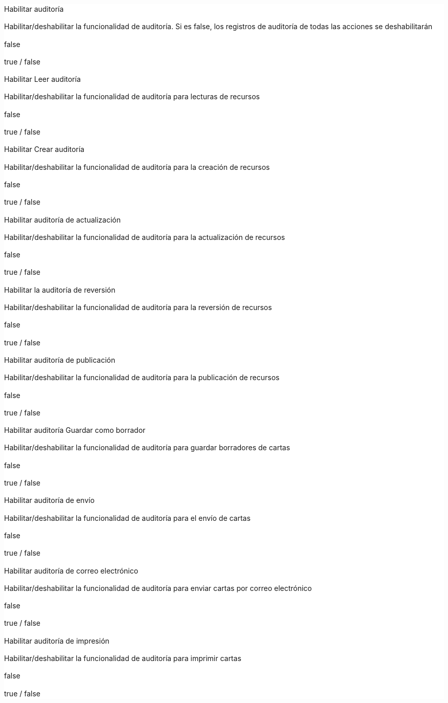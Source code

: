   <tr>
   <td><p>Habilitar auditoría</p> </td>
   <td><p>Habilitar/deshabilitar la funcionalidad de auditoría. Si es false, los registros de auditoría de todas las acciones se deshabilitarán</p> </td>
   <td><p>false</p> </td>
   <td><p>true / false</p> </td>
  </tr>
  <tr>
   <td><p>Habilitar Leer auditoría</p> </td>
   <td><p>Habilitar/deshabilitar la funcionalidad de auditoría para lecturas de recursos</p> </td>
   <td><p>false</p> </td>
   <td><p>true / false</p> </td>
  </tr>
  <tr>
   <td><p>Habilitar Crear auditoría</p> </td>
   <td><p>Habilitar/deshabilitar la funcionalidad de auditoría para la creación de recursos</p> </td>
   <td><p>false</p> </td>
   <td><p>true / false</p> </td>
  </tr>
  <tr>
   <td><p>Habilitar auditoría de actualización</p> </td>
   <td><p>Habilitar/deshabilitar la funcionalidad de auditoría para la actualización de recursos</p> </td>
   <td><p>false</p> </td>
   <td><p>true / false</p> </td>
  </tr>
  <tr>
   <td><p>Habilitar la auditoría de reversión</p> </td>
   <td><p>Habilitar/deshabilitar la funcionalidad de auditoría para la reversión de recursos</p> </td>
   <td><p>false</p> </td>
   <td><p>true / false</p> </td>
  </tr>
  <tr>
   <td><p>Habilitar auditoría de publicación</p> </td>
   <td><p>Habilitar/deshabilitar la funcionalidad de auditoría para la publicación de recursos</p> </td>
   <td><p>false</p> </td>
   <td><p>true / false</p> </td>
  </tr>
  <tr>
   <td><p>Habilitar auditoría Guardar como borrador</p> </td>
   <td><p>Habilitar/deshabilitar la funcionalidad de auditoría para guardar borradores de cartas</p> </td>
   <td><p>false</p> </td>
   <td><p>true / false</p> </td>
  </tr>
  <tr>
   <td><p>Habilitar auditoría de envío</p> </td>
   <td><p>Habilitar/deshabilitar la funcionalidad de auditoría para el envío de cartas</p> </td>
   <td><p>false</p> </td>
   <td><p>true / false</p> </td>
  </tr>
  <tr>
   <td><p>Habilitar auditoría de correo electrónico</p> </td>
   <td><p>Habilitar/deshabilitar la funcionalidad de auditoría para enviar cartas por correo electrónico</p> </td>
   <td><p>false</p> </td>
   <td><p>true / false</p> </td>
  </tr>
  <tr>
   <td><p>Habilitar auditoría de impresión</p> </td>
   <td><p>Habilitar/deshabilitar la funcionalidad de auditoría para imprimir cartas</p> </td>
   <td><p>false</p> </td>
   <td><p>true / false</p> </td>